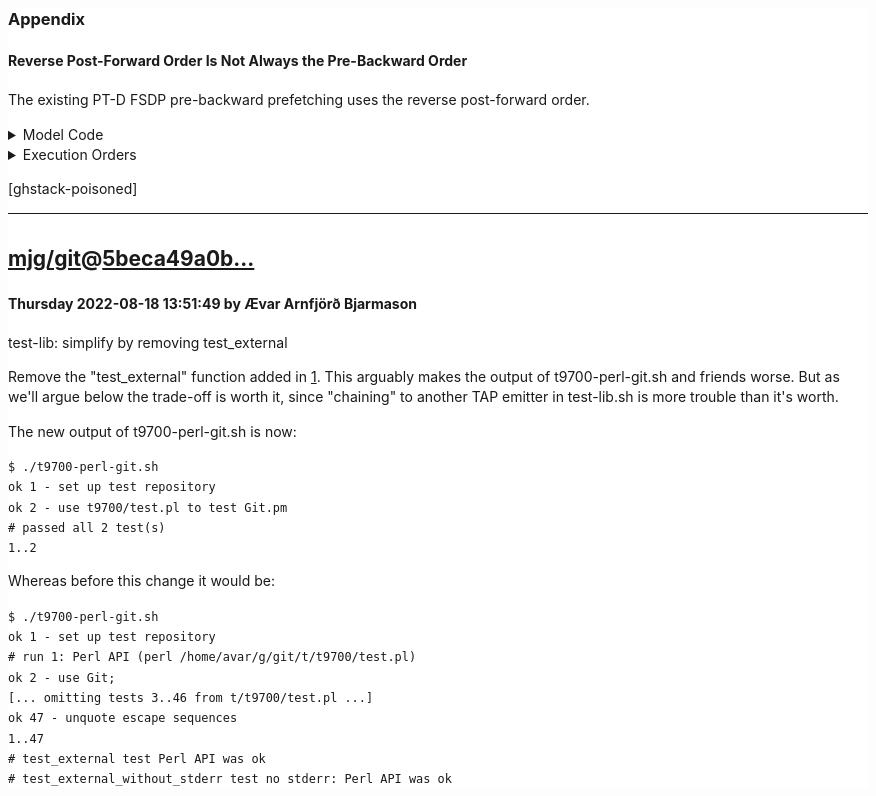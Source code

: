 
### Appendix
#### Reverse Post-Forward Order Is Not Always the Pre-Backward Order
The existing PT-D FSDP pre-backward prefetching uses the reverse post-forward order.
<details><summary>Model Code</summary></details>

<details><summary>Execution Orders </summary></details>



[ghstack-poisoned]

---
## [mjg/git](https://github.com/mjg/git)@[5beca49a0b...](https://github.com/mjg/git/commit/5beca49a0b1f3c6d05a4437ca037ab2123a2de57)
#### Thursday 2022-08-18 13:51:49 by Ævar Arnfjörð Bjarmason

test-lib: simplify by removing test_external

Remove the "test_external" function added in [1]. This arguably makes
the output of t9700-perl-git.sh and friends worse. But as we'll argue
below the trade-off is worth it, since "chaining" to another TAP
emitter in test-lib.sh is more trouble than it's worth.

The new output of t9700-perl-git.sh is now:

	$ ./t9700-perl-git.sh
	ok 1 - set up test repository
	ok 2 - use t9700/test.pl to test Git.pm
	# passed all 2 test(s)
	1..2

Whereas before this change it would be:

	$ ./t9700-perl-git.sh
	ok 1 - set up test repository
	# run 1: Perl API (perl /home/avar/g/git/t/t9700/test.pl)
	ok 2 - use Git;
	[... omitting tests 3..46 from t/t9700/test.pl ...]
	ok 47 - unquote escape sequences
	1..47
	# test_external test Perl API was ok
	# test_external_without_stderr test no stderr: Perl API was ok


[1]: https://github.com/tremor-rs/tremor-runtime/pull/1538
[2]: https://github.com/tremor-rs/tremor-runtime/pull/1538#discussion_r904836976
[3]: https://rust-lang.github.io/rust-clippy/master/index.html#self_named_module_files